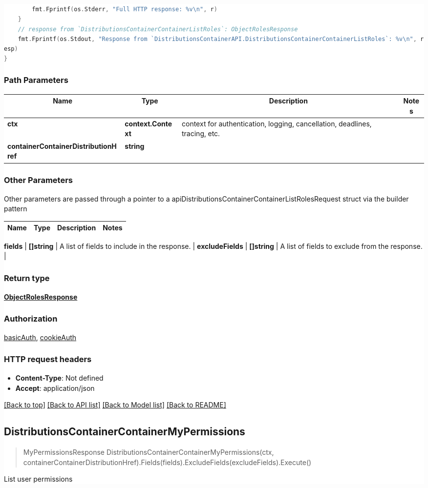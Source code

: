 ```go
		fmt.Fprintf(os.Stderr, "Full HTTP response: %v\n", r)
	}
	// response from `DistributionsContainerContainerListRoles`: ObjectRolesResponse
	fmt.Fprintf(os.Stdout, "Response from `DistributionsContainerAPI.DistributionsContainerContainerListRoles`: %v\n", resp)
}
```

### Path Parameters


Name | Type | Description  | Notes
------------- | ------------- | ------------- | -------------
**ctx** | **context.Context** | context for authentication, logging, cancellation, deadlines, tracing, etc.
**containerContainerDistributionHref** | **string** |  | 

### Other Parameters

Other parameters are passed through a pointer to a apiDistributionsContainerContainerListRolesRequest struct via the builder pattern


Name | Type | Description  | Notes
------------- | ------------- | ------------- | -------------

 **fields** | **[]string** | A list of fields to include in the response. | 
 **excludeFields** | **[]string** | A list of fields to exclude from the response. | 

### Return type

[**ObjectRolesResponse**](ObjectRolesResponse.md)

### Authorization

[basicAuth](../README.md#basicAuth), [cookieAuth](../README.md#cookieAuth)

### HTTP request headers

- **Content-Type**: Not defined
- **Accept**: application/json

[[Back to top]](#) [[Back to API list]](../README.md#documentation-for-api-endpoints)
[[Back to Model list]](../README.md#documentation-for-models)
[[Back to README]](../README.md)


## DistributionsContainerContainerMyPermissions

> MyPermissionsResponse DistributionsContainerContainerMyPermissions(ctx, containerContainerDistributionHref).Fields(fields).ExcludeFields(excludeFields).Execute()

List user permissions


